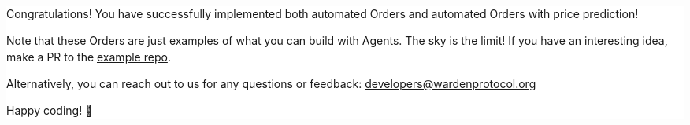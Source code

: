 Congratulations! You have successfully implemented both automated Orders and automated Orders with price prediction!

Note that these Orders are just examples of what you can build with Agents. The sky is the limit! If you have an interesting idea, make a PR to the [example repo](https://github.com/warden-protocol/agent-kit-examples).

Alternatively, you can reach out to us for any questions or feedback: developers@wardenprotocol.org

Happy coding! 🚀
